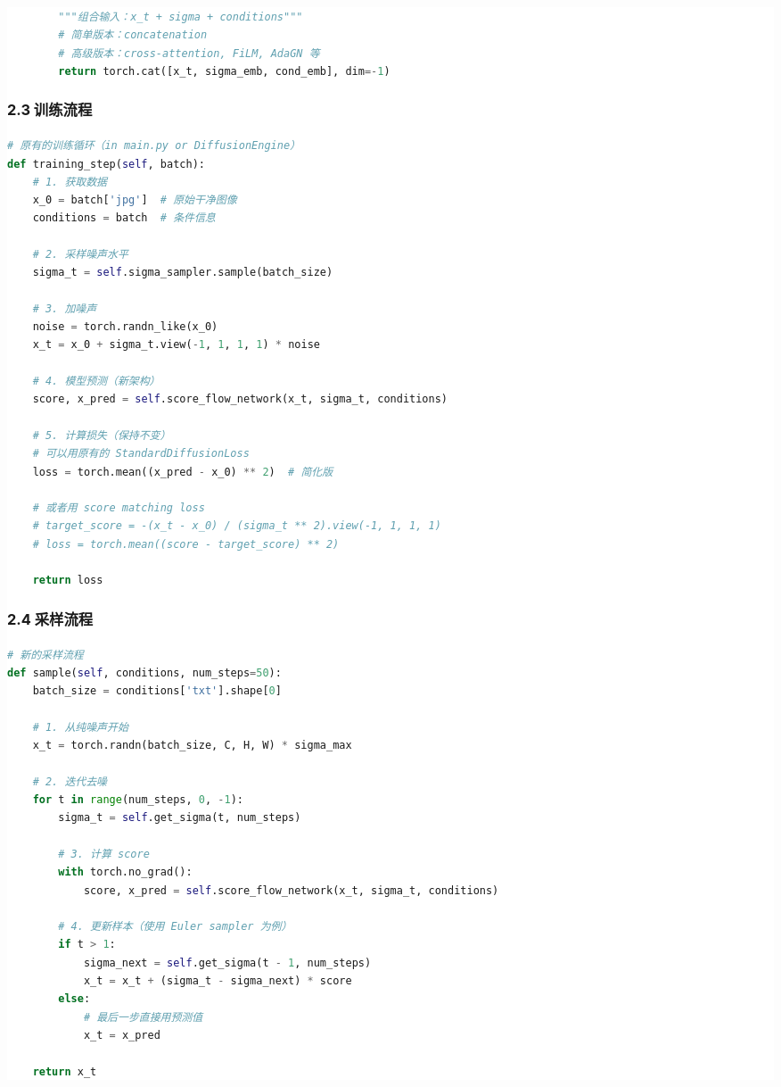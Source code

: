 ```python
        """组合输入：x_t + sigma + conditions"""
        # 简单版本：concatenation
        # 高级版本：cross-attention, FiLM, AdaGN 等
        return torch.cat([x_t, sigma_emb, cond_emb], dim=-1)
```

### 2.3 训练流程

```python
# 原有的训练循环（in main.py or DiffusionEngine）
def training_step(self, batch):
    # 1. 获取数据
    x_0 = batch['jpg']  # 原始干净图像
    conditions = batch  # 条件信息

    # 2. 采样噪声水平
    sigma_t = self.sigma_sampler.sample(batch_size)

    # 3. 加噪声
    noise = torch.randn_like(x_0)
    x_t = x_0 + sigma_t.view(-1, 1, 1, 1) * noise

    # 4. 模型预测（新架构）
    score, x_pred = self.score_flow_network(x_t, sigma_t, conditions)

    # 5. 计算损失（保持不变）
    # 可以用原有的 StandardDiffusionLoss
    loss = torch.mean((x_pred - x_0) ** 2)  # 简化版

    # 或者用 score matching loss
    # target_score = -(x_t - x_0) / (sigma_t ** 2).view(-1, 1, 1, 1)
    # loss = torch.mean((score - target_score) ** 2)

    return loss
```

### 2.4 采样流程

```python
# 新的采样流程
def sample(self, conditions, num_steps=50):
    batch_size = conditions['txt'].shape[0]

    # 1. 从纯噪声开始
    x_t = torch.randn(batch_size, C, H, W) * sigma_max

    # 2. 迭代去噪
    for t in range(num_steps, 0, -1):
        sigma_t = self.get_sigma(t, num_steps)

        # 3. 计算 score
        with torch.no_grad():
            score, x_pred = self.score_flow_network(x_t, sigma_t, conditions)

        # 4. 更新样本（使用 Euler sampler 为例）
        if t > 1:
            sigma_next = self.get_sigma(t - 1, num_steps)
            x_t = x_t + (sigma_t - sigma_next) * score
        else:
            # 最后一步直接用预测值
            x_t = x_pred

    return x_t
```
